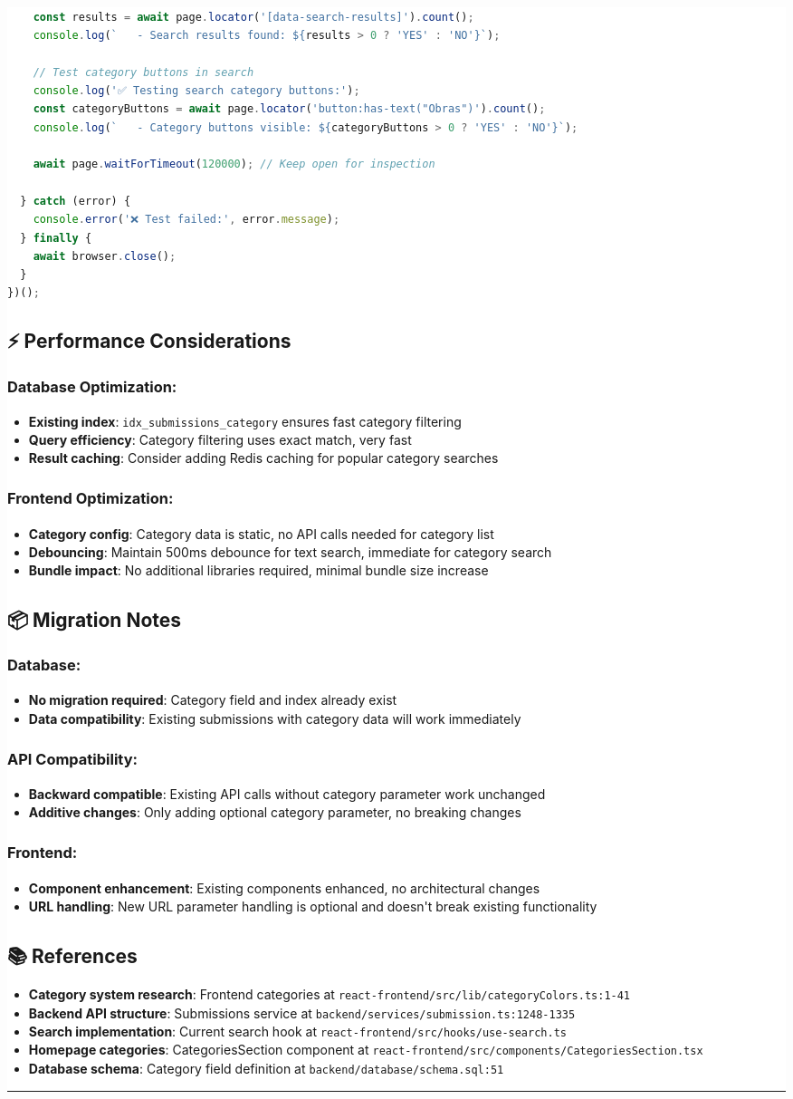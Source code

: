 ```javascript
    const results = await page.locator('[data-search-results]').count();
    console.log(`   - Search results found: ${results > 0 ? 'YES' : 'NO'}`);
    
    // Test category buttons in search
    console.log('✅ Testing search category buttons:');
    const categoryButtons = await page.locator('button:has-text("Obras")').count();
    console.log(`   - Category buttons visible: ${categoryButtons > 0 ? 'YES' : 'NO'}`);
    
    await page.waitForTimeout(120000); // Keep open for inspection
    
  } catch (error) {
    console.error('❌ Test failed:', error.message);
  } finally {
    await browser.close();
  }
})();
```

## ⚡ Performance Considerations

### Database Optimization:
- **Existing index**: `idx_submissions_category` ensures fast category filtering
- **Query efficiency**: Category filtering uses exact match, very fast
- **Result caching**: Consider adding Redis caching for popular category searches

### Frontend Optimization:
- **Category config**: Category data is static, no API calls needed for category list
- **Debouncing**: Maintain 500ms debounce for text search, immediate for category search
- **Bundle impact**: No additional libraries required, minimal bundle size increase

## 📦 Migration Notes

### Database:
- **No migration required**: Category field and index already exist
- **Data compatibility**: Existing submissions with category data will work immediately

### API Compatibility:
- **Backward compatible**: Existing API calls without category parameter work unchanged
- **Additive changes**: Only adding optional category parameter, no breaking changes

### Frontend:
- **Component enhancement**: Existing components enhanced, no architectural changes
- **URL handling**: New URL parameter handling is optional and doesn't break existing functionality

## 📚 References

- **Category system research**: Frontend categories at `react-frontend/src/lib/categoryColors.ts:1-41`
- **Backend API structure**: Submissions service at `backend/services/submission.ts:1248-1335`
- **Search implementation**: Current search hook at `react-frontend/src/hooks/use-search.ts`
- **Homepage categories**: CategoriesSection component at `react-frontend/src/components/CategoriesSection.tsx`
- **Database schema**: Category field definition at `backend/database/schema.sql:51`

---
